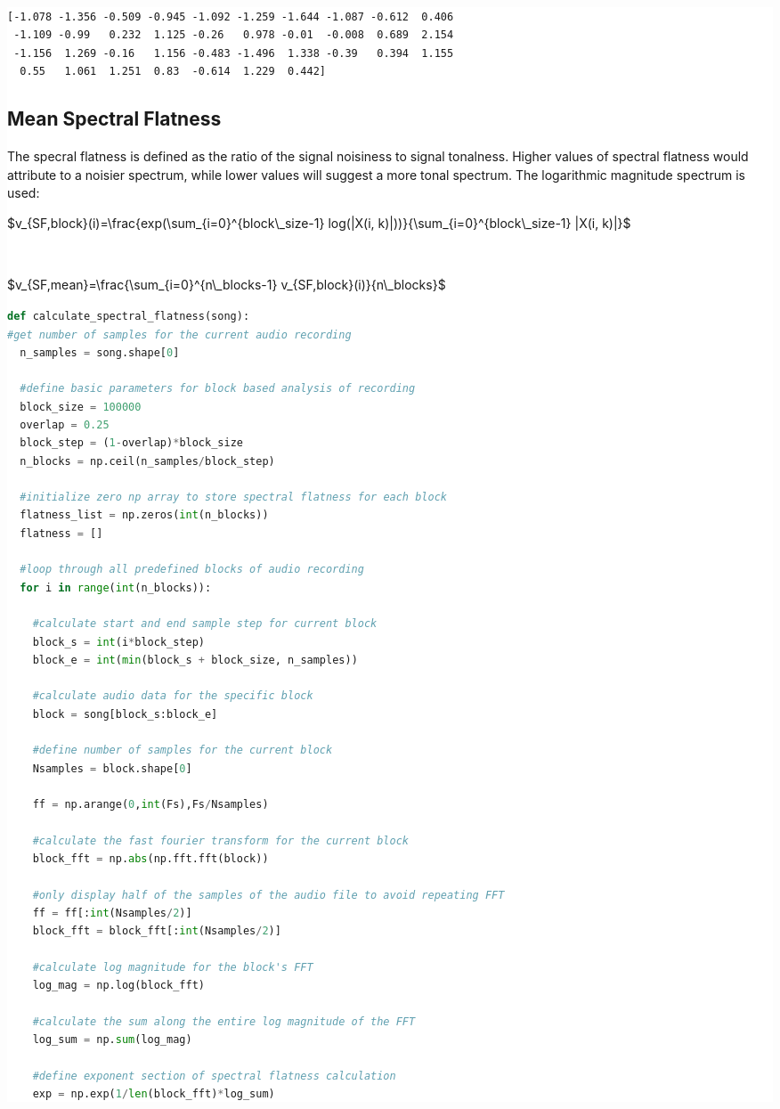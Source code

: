     [-1.078 -1.356 -0.509 -0.945 -1.092 -1.259 -1.644 -1.087 -0.612  0.406
     -1.109 -0.99   0.232  1.125 -0.26   0.978 -0.01  -0.008  0.689  2.154
     -1.156  1.269 -0.16   1.156 -0.483 -1.496  1.338 -0.39   0.394  1.155
      0.55   1.061  1.251  0.83  -0.614  1.229  0.442]


## Mean Spectral Flatness

The specral flatness is defined as the ratio of the signal noisiness to signal tonalness. Higher values of spectral flatness would attribute to a noisier spectrum, while lower values will suggest a more tonal spectrum. The logarithmic magnitude spectrum is used:

$v_{SF,block}(i)=\frac{exp(\sum_{i=0}^{block\_size-1} log(|X(i, k)|))}{\sum_{i=0}^{block\_size-1} |X(i, k)|}$

<br>

$v_{SF,mean}=\frac{\sum_{i=0}^{n\_blocks-1} v_{SF,block}(i)}{n\_blocks}$


```python
def calculate_spectral_flatness(song):
#get number of samples for the current audio recording
  n_samples = song.shape[0]

  #define basic parameters for block based analysis of recording
  block_size = 100000
  overlap = 0.25
  block_step = (1-overlap)*block_size
  n_blocks = np.ceil(n_samples/block_step)

  #initialize zero np array to store spectral flatness for each block
  flatness_list = np.zeros(int(n_blocks))
  flatness = []

  #loop through all predefined blocks of audio recording
  for i in range(int(n_blocks)):

    #calculate start and end sample step for current block
    block_s = int(i*block_step)
    block_e = int(min(block_s + block_size, n_samples))

    #calculate audio data for the specific block
    block = song[block_s:block_e]

    #define number of samples for the current block
    Nsamples = block.shape[0]

    ff = np.arange(0,int(Fs),Fs/Nsamples)

    #calculate the fast fourier transform for the current block
    block_fft = np.abs(np.fft.fft(block))

    #only display half of the samples of the audio file to avoid repeating FFT
    ff = ff[:int(Nsamples/2)]
    block_fft = block_fft[:int(Nsamples/2)]

    #calculate log magnitude for the block's FFT
    log_mag = np.log(block_fft)

    #calculate the sum along the entire log magnitude of the FFT
    log_sum = np.sum(log_mag)

    #define exponent section of spectral flatness calculation
    exp = np.exp(1/len(block_fft)*log_sum)

```